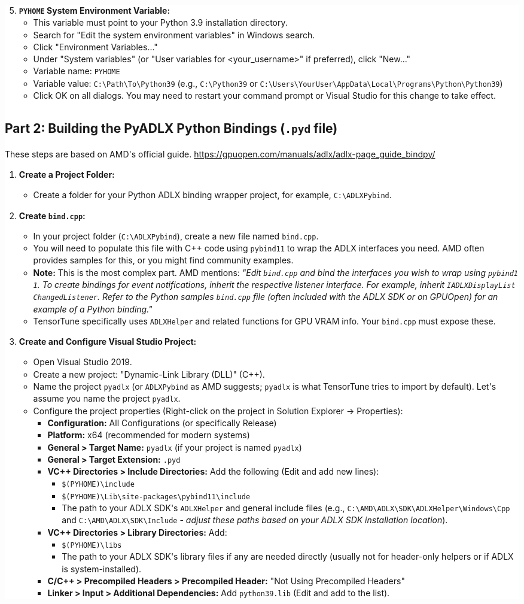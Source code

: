 5.  **`PYHOME` System Environment Variable:**
    *   This variable must point to your Python 3.9 installation directory.
    *   Search for "Edit the system environment variables" in Windows search.
    *   Click "Environment Variables..."
    *   Under "System variables" (or "User variables for <your_username>" if preferred), click "New..."
    *   Variable name: `PYHOME`
    *   Variable value: `C:\Path\To\Python39` (e.g., `C:\Python39` or `C:\Users\YourUser\AppData\Local\Programs\Python\Python39`)
    *   Click OK on all dialogs. You may need to restart your command prompt or Visual Studio for this change to take effect.

## Part 2: Building the PyADLX Python Bindings (`.pyd` file)

These steps are based on AMD's official guide.
https://gpuopen.com/manuals/adlx/adlx-page_guide_bindpy/

1.  **Create a Project Folder:**
    *   Create a folder for your Python ADLX binding wrapper project, for example, `C:\ADLXPybind`.

2.  **Create `bind.cpp`:**
    *   In your project folder (`C:\ADLXPybind`), create a new file named `bind.cpp`.
    *   You will need to populate this file with C++ code using `pybind11` to wrap the ADLX interfaces you need. AMD often provides samples for this, or you might find community examples.
    *   **Note:** This is the most complex part. AMD mentions: *"Edit `bind.cpp` and bind the interfaces you wish to wrap using `pybind11`. To create bindings for event notifications, inherit the respective listener interface. For example, inherit `IADLXDisplayListChangedListener`. Refer to the Python samples `bind.cpp` file (often included with the ADLX SDK or on GPUOpen) for an example of a Python binding."*
    *   TensorTune specifically uses `ADLXHelper` and related functions for GPU VRAM info. Your `bind.cpp` must expose these.

3.  **Create and Configure Visual Studio Project:**
    *   Open Visual Studio 2019.
    *   Create a new project: "Dynamic-Link Library (DLL)" (C++).
    *   Name the project `pyadlx` (or `ADLXPybind` as AMD suggests; `pyadlx` is what TensorTune tries to import by default). Let's assume you name the project `pyadlx`.
    *   Configure the project properties (Right-click on the project in Solution Explorer -> Properties):
        *   **Configuration:** All Configurations (or specifically Release)
        *   **Platform:** x64 (recommended for modern systems)
        *   **General > Target Name:** `pyadlx` (if your project is named `pyadlx`)
        *   **General > Target Extension:** `.pyd`
        *   **VC++ Directories > Include Directories:** Add the following (Edit and add new lines):
            *   `$(PYHOME)\include`
            *   `$(PYHOME)\Lib\site-packages\pybind11\include`
            *   The path to your ADLX SDK's `ADLXHelper` and general include files (e.g., `C:\AMD\ADLX\SDK\ADLXHelper\Windows\Cpp` and `C:\AMD\ADLX\SDK\Include` - *adjust these paths based on your ADLX SDK installation location*).
        *   **VC++ Directories > Library Directories:** Add:
            *   `$(PYHOME)\libs`
            *   The path to your ADLX SDK's library files if any are needed directly (usually not for header-only helpers or if ADLX is system-installed).
        *   **C/C++ > Precompiled Headers > Precompiled Header:** "Not Using Precompiled Headers"
        *   **Linker > Input > Additional Dependencies:** Add `python39.lib` (Edit and add to the list).
